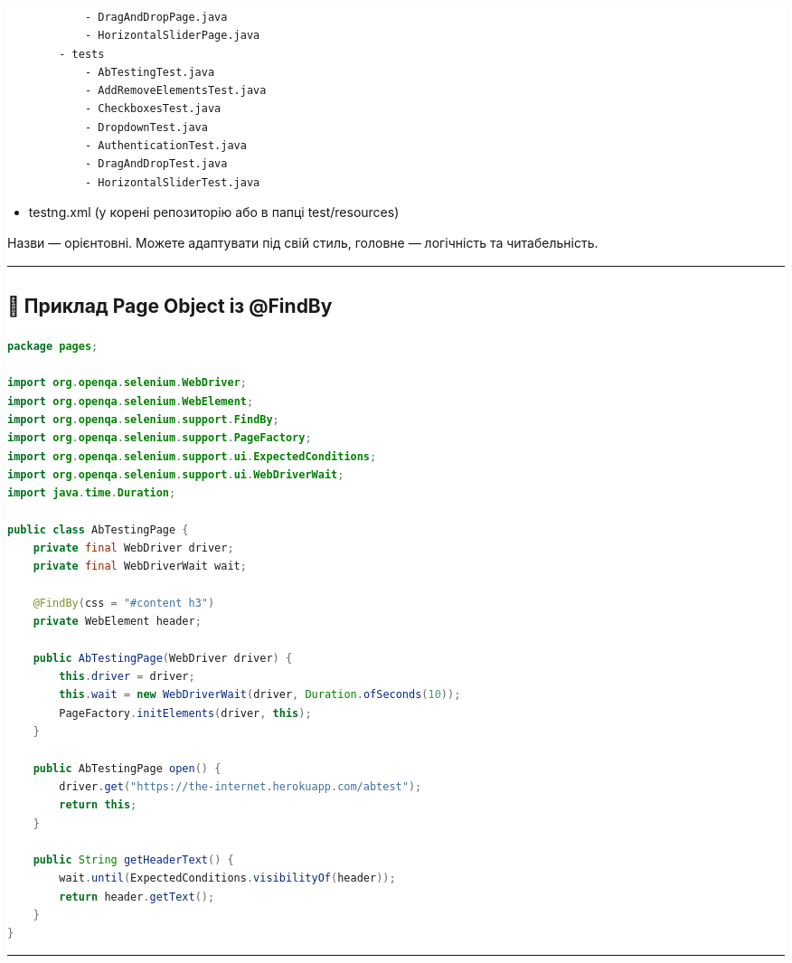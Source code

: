                 - DragAndDropPage.java
                - HorizontalSliderPage.java
            - tests
                - AbTestingTest.java
                - AddRemoveElementsTest.java
                - CheckboxesTest.java
                - DropdownTest.java
                - AuthenticationTest.java
                - DragAndDropTest.java
                - HorizontalSliderTest.java
- testng.xml (у корені репозиторію або в папці test/resources)

Назви — орієнтовні. Можете адаптувати під свій стиль, головне — логічність та читабельність.

---

## 🧱 Приклад Page Object із @FindBy

```java
package pages;

import org.openqa.selenium.WebDriver;
import org.openqa.selenium.WebElement;
import org.openqa.selenium.support.FindBy;
import org.openqa.selenium.support.PageFactory;
import org.openqa.selenium.support.ui.ExpectedConditions;
import org.openqa.selenium.support.ui.WebDriverWait;
import java.time.Duration;

public class AbTestingPage {
    private final WebDriver driver;
    private final WebDriverWait wait;

    @FindBy(css = "#content h3")
    private WebElement header;

    public AbTestingPage(WebDriver driver) {
        this.driver = driver;
        this.wait = new WebDriverWait(driver, Duration.ofSeconds(10));
        PageFactory.initElements(driver, this);
    }

    public AbTestingPage open() {
        driver.get("https://the-internet.herokuapp.com/abtest");
        return this;
    }

    public String getHeaderText() {
        wait.until(ExpectedConditions.visibilityOf(header));
        return header.getText();
    }
}
```

---